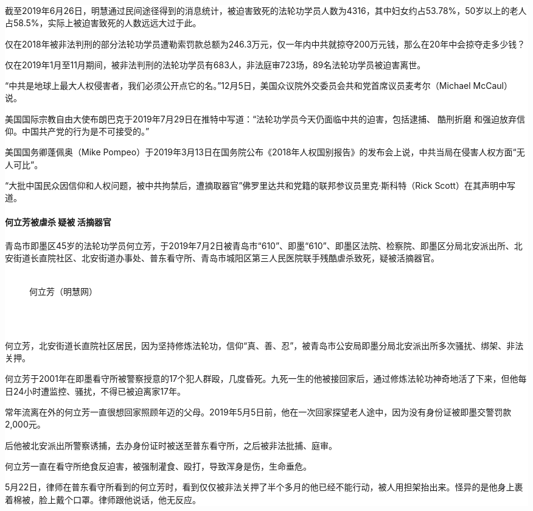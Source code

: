  </p>
 <p>
  截至2019年6月26日，明慧通过民间途径得到的消息统计，被迫害致死的法轮功学员人数为4316，其中妇女约占53.78%，50岁以上的老人占58.5%，实际上被迫害致死的人数远远大过于此。
 </p>
 <p>
  仅在2018年被非法判刑的部分法轮功学员遭勒索罚款总额为246.3万元，仅一年内中共就掠夺200万元钱，那么在20年中会掠夺走多少钱？
 </p>
 <p>
  仅在2019年1月至11月期间，被非法判刑的法轮功学员有683人，非法庭审723场，89名法轮功学员被迫害离世。
 </p>
 <p>
  “中共是地球上最大人权侵害者，我们必须公开点它的名。”12月5日，美国众议院外交委员会共和党首席议员麦考尔（Michael McCaul）说。
 </p>
 <p>
  美国国际宗教自由大使布朗巴克于2019年7月29日在推特中写道：“法轮功学员今天仍面临中共的迫害，包括逮捕、
  <ok href="https://www.epochtimes.com/gb/tag/%E9%85%B7%E5%88%91%E6%8A%98%E7%A3%A8.html">
   酷刑折磨
  </ok>
  和强迫放弃信仰。中国共产党的行为是不可接受的。”
 </p>
 <p>
  美国国务卿蓬佩奥（Mike Pompeo）于2019年3月13日在国务院公布《2018年人权国别报告》的发布会上说，中共当局在侵害人权方面“无人可比”。
 </p>
 <p>
  “大批中国民众因信仰和人权问题，被中共拘禁后，遭摘取器官”佛罗里达共和党籍的联邦参议员里克·斯科特（Rick Scott）在其声明中写道。
 </p>
 <h4>
  何立芳被虐杀 疑被
  <ok href="https://www.epochtimes.com/gb/tag/%E6%B4%BB%E6%91%98%E5%99%A8%E5%AE%98.html">
   活摘器官
  </ok>
 </h4>
 <p>
  青岛市即墨区45岁的法轮功学员何立芳，于2019年7月2日被青岛市“610”、即墨“610”、即墨区法院、检察院、即墨区分局北安派出所、北安街道长直院社区、北安街道办事处、普东看守所、青岛市城阳区第三人民医院联手残酷虐杀致死，疑被活摘器官。
 </p>
 <figure aria-describedby="caption-attachment-11711525" class="wp-caption aligncenter" id="attachment_11711525" style="width: 190px">
  <ok href="https://i.epochtimes.com/assets/uploads/2019/12/2019-12-2-204313-0-ss-1.jpg" target="_blank">
   <img alt="" class="wp-image-11711525" src="https://i.epochtimes.com/assets/uploads/2019/12/2019-12-2-204313-0-ss-1.jpg"/>
  </ok>
  <br/><figcaption class="wp-caption-text" id="caption-attachment-11711525">
   何立芳（明慧网）
  </figcaption><br/>
 </figure><br/>
 <p>
  何立芳，北安街道长直院社区居民，因为坚持修炼法轮功，信仰“真、善、忍”，被青岛市公安局即墨分局北安派出所多次骚扰、绑架、非法关押。
 </p>
 <p>
  何立芳于2001年在即墨看守所被警察授意的17个犯人群殴，几度昏死。九死一生的他被接回家后，通过修炼法轮功神奇地活了下来，但他每日24小时遭监控、骚扰，不得已被迫离家17年。
 </p>
 <p>
  常年流离在外的何立芳一直很想回家照顾年迈的父母。2019年5月5日前，他在一次回家探望老人途中，因为没有身份证被即墨交警罚款2,000元。
 </p>
 <p>
  后他被北安派出所警察诱捕，去办身份证时被送至普东看守所，之后被非法批捕、庭审。
 </p>
 <p>
  何立芳一直在看守所绝食反迫害，被强制灌食、殴打，导致浑身是伤，生命垂危。
 </p>
 <p>
  5月22日，律师在普东看守所看到的何立芳时，看到仅仅被非法关押了半个多月的他已经不能行动，被人用担架抬出来。怪异的是他身上裹着棉被，脸上戴个口罩。律师跟他说话，他无反应。